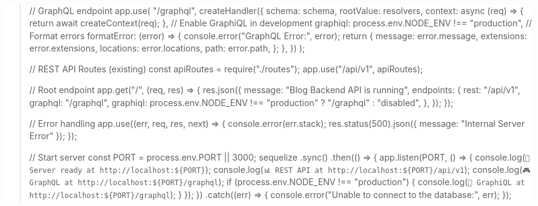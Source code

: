 > // GraphQL endpoint
> app.use(
>   "/graphql",
>   createHandler({
>     schema: schema,
>     rootValue: resolvers,
>     context: async (req) => {
>       return await createContext(req);
>     },
>     // Enable GraphiQL in development
>     graphiql: process.env.NODE_ENV !== "production",
>     // Format errors
>     formatError: (error) => {
>       console.error("GraphQL Error:", error);
>       return {
>         message: error.message,
>         extensions: error.extensions,
>         locations: error.locations,
>         path: error.path,
>       };
>     },
>   })
> );
>
> // REST API Routes (existing)
> const apiRoutes = require("./routes");
> app.use("/api/v1", apiRoutes);
>
> // Root endpoint
> app.get("/", (req, res) => {
>   res.json({
>     message: "Blog Backend API is running",
>     endpoints: {
>       rest: "/api/v1",
>       graphql: "/graphql",
>       graphiql:
>         process.env.NODE_ENV !== "production" ? "/graphql" : "disabled",
>     },
>   });
> });
>
> // Error handling
> app.use((err, req, res, next) => {
>   console.error(err.stack);
>   res.status(500).json({ message: "Internal Server Error" });
> });
>
> // Start server
> const PORT = process.env.PORT || 3000;
> sequelize
>   .sync()
>   .then(() => {
>     app.listen(PORT, () => {
>       console.log(`🚀 Server ready at http://localhost:${PORT}`);
>       console.log(`📊 REST API at http://localhost:${PORT}/api/v1`);
>       console.log(`🎮 GraphQL at http://localhost:${PORT}/graphql`);
>       if (process.env.NODE_ENV !== "production") {
>         console.log(`🛝 GraphiQL at http://localhost:${PORT}/graphql`);
>       }
>     });
>   })
>   .catch((err) => {
>     console.error("Unable to connect to the database:", err);
>   });